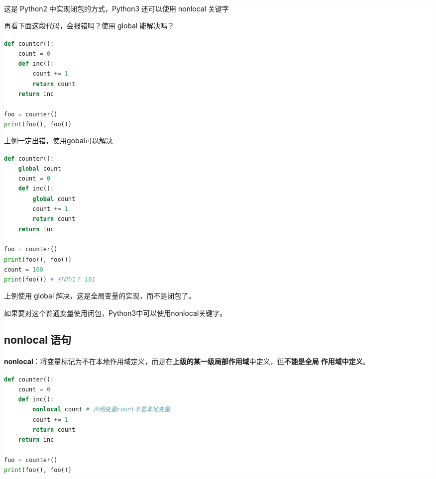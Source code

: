这是 Python2 中实现闭包的方式，Python3 还可以使用 nonlocal 关键字

再看下面这段代码，会报错吗？使用 global 能解决吗？

```python
def counter():
    count = 0
    def inc():
        count += 1
        return count
    return inc

foo = counter()
print(foo(), foo())
```

上例一定出错，使用gobal可以解决

```python
def counter():
    global count
    count = 0
    def inc():
        global count
        count += 1
        return count
    return inc

foo = counter()
print(foo(), foo())
count = 100
print(foo()) # 打印几？ 101
```

上例使用 global 解决，这是全局变量的实现，而不是闭包了。

如果要对这个普通变量使用闭包，Python3中可以使用nonlocal关键字。

## nonlocal 语句

**nonlocal**：将变量标记为不在本地作用域定义，而是在**上级的某一级局部作用域**中定义，但**不能是全局**
**作用域中定义**。

```python
def counter():
    count = 0
    def inc():
        nonlocal count # 声明变量count不是本地变量
        count += 1
        return count
    return inc

foo = counter()
print(foo(), foo())
```
